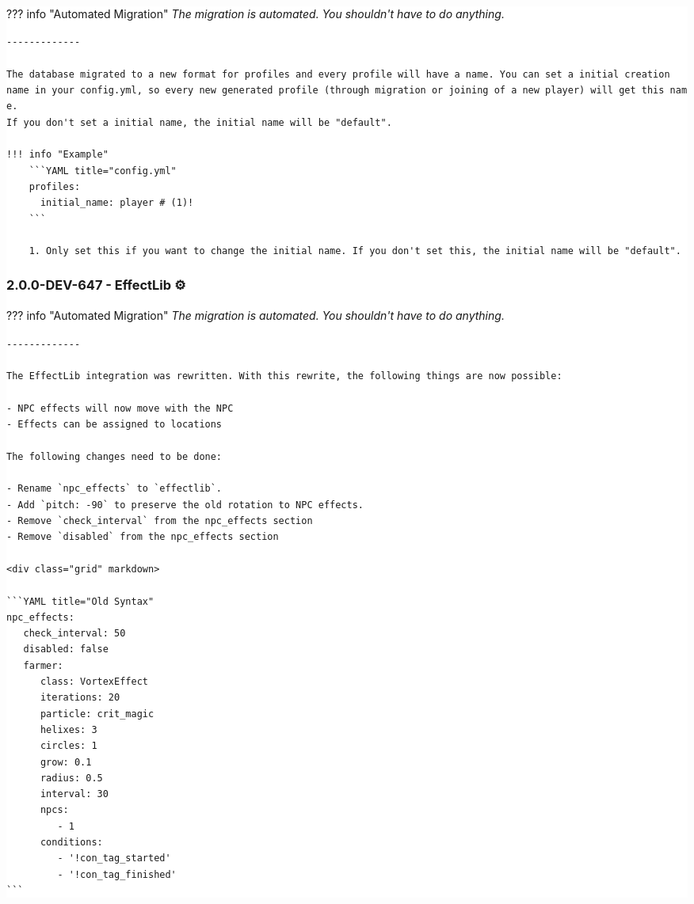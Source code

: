 ??? info "Automated Migration"
    *The migration is automated. You shouldn't have to do anything.*
    
    -------------

    The database migrated to a new format for profiles and every profile will have a name. You can set a initial creation
    name in your config.yml, so every new generated profile (through migration or joining of a new player) will get this name. 
    If you don't set a initial name, the initial name will be "default".
    
    !!! info "Example"
        ```YAML title="config.yml"
        profiles:
          initial_name: player # (1)!
        ```
        
        1. Only set this if you want to change the initial name. If you don't set this, the initial name will be "default".

### 2.0.0-DEV-647 - EffectLib :gear:

??? info "Automated Migration"
    *The migration is automated. You shouldn't have to do anything.*
    
    -------------

    The EffectLib integration was rewritten. With this rewrite, the following things are now possible:
    
    - NPC effects will now move with the NPC
    - Effects can be assigned to locations
    
    The following changes need to be done:
    
    - Rename `npc_effects` to `effectlib`.
    - Add `pitch: -90` to preserve the old rotation to NPC effects.
    - Remove `check_interval` from the npc_effects section
    - Remove `disabled` from the npc_effects section
    
    <div class="grid" markdown>
    
    ```YAML title="Old Syntax"
    npc_effects:
       check_interval: 50
       disabled: false
       farmer:
          class: VortexEffect
          iterations: 20
          particle: crit_magic
          helixes: 3
          circles: 1
          grow: 0.1
          radius: 0.5
          interval: 30
          npcs:
             - 1
          conditions:
             - '!con_tag_started'
             - '!con_tag_finished'
    ```
    